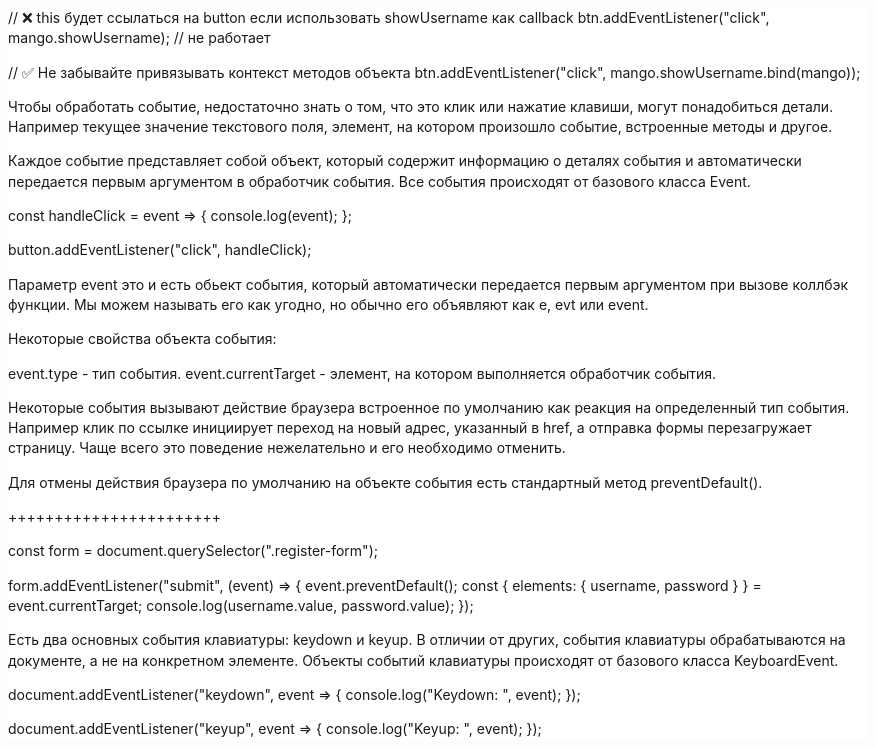 // ❌ this будет ссылаться на button если использовать showUsername как callback
btn.addEventListener("click", mango.showUsername); // не работает

// ✅ Не забывайте привязывать контекст методов объекта
btn.addEventListener("click", mango.showUsername.bind(mango));


Чтобы обработать событие, недостаточно знать о том, что это клик или нажатие клавиши, могут понадобиться детали. Например текущее значение текстового поля, элемент, на котором произошло событие, встроенные методы и другое.

Каждое событие представляет собой объект, который содержит информацию о деталях события и автоматически передается первым аргументом в обработчик события. Все события происходят от базового класса Event.

const handleClick = event => {
  console.log(event);
};

button.addEventListener("click", handleClick);

Параметр event это и есть обьект события, который автоматически передается первым аргументом при вызове коллбэк функции. Мы можем называть его как угодно, но обычно его объявляют как e, evt или event.

Некоторые свойства объекта события:

event.type - тип события.
event.currentTarget - элемент, на котором выполняется обработчик события.


Некоторые события вызывают действие браузера встроенное по умолчанию как реакция на определенный тип события. Например клик по ссылке инициирует переход на новый адрес, указанный в href, а отправка формы перезагружает страницу. Чаще всего это поведение нежелательно и его необходимо отменить.

Для отмены действия браузера по умолчанию на объекте события есть стандартный метод preventDefault().

+++++++++++++++++++++++

const form = document.querySelector(".register-form");

form.addEventListener("submit", (event) => {
  event.preventDefault();
  const {
    elements: { username, password }
  } = event.currentTarget;
  console.log(username.value, password.value);
});


Есть два основных события клавиатуры: keydown и keyup. В отличии от других, события клавиатуры обрабатываются на документе, а не на конкретном элементе. Объекты событий клавиатуры происходят от базового класса KeyboardEvent.

document.addEventListener("keydown", event => {
  console.log("Keydown: ", event);
});

document.addEventListener("keyup", event => {
  console.log("Keyup: ", event);
});
